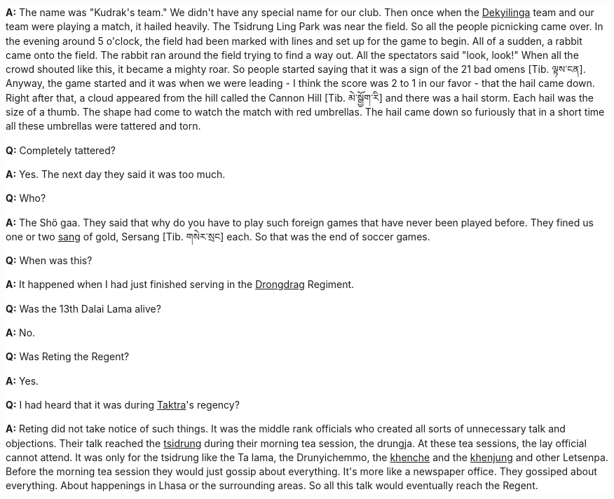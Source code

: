 **A:**  The name was "Kudrak's team." We didn't have any special name for our club. Then once when the <a href="#" data-tooltip="[tib. བདེ་སྐྱིད་གླིང་ག]** The name of the British Indian government&#x27;s Bureau Office in Lhasa. After Indian independence, the Indian government continued to operate the office using the same name until 1954 when it became an Indian government consulate.">Dekyilinga</a> team and our team were playing a match, it hailed heavily. The Tsidrung Ling Park was near the field. So all the people picnicking came over. In the evening around 5 o'clock, the field had been marked with lines and set up for the game to begin. All of a sudden, a rabbit came onto the field. The rabbit ran around the field trying to find a way out. All the spectators said "look, look!" When all the crowd shouted like this, it became a mighty roar. So people started saying that it was a sign of the 21 bad omens [Tib. ལྟས་ངན]. Anyway, the game started and it was when we were leading - I think the score was 2 to 1 in our favor - that the hail came down. Right after that, a cloud appeared from the hill called the Cannon Hill [Tib. མེ་སྒྱོག་རི] and there was a hail storm. Each hail was the size of a thumb. The shape had come to watch the match with red umbrellas. The hail came down so furiously that in a short time all these umbrellas were tattered and torn.   

**Q:**  Completely tattered?   

**A:**  Yes. The next day they said it was too much.   

**Q:**  Who?   

**A:**  The Shö gaa. They said that why do you have to play such foreign games that have never been played before. They fined us one or two <a href="#" data-tooltip="[tib. སྲང]** A unit of traditional Tibetan currency. It was also called ngüsang [tib. དངུལ་སྲང]. 50 nügsang = 1 dotse; 10 sho = 1 nügsang; 20 5-karma coins = 1 ngüsang. There were also paper currency notes of 7-sang, 25-sang, and 10-sang denominations.">sang</a> of gold, Sersang [Tib. གསེར་སྲང] each. So that was the end of soccer games.   

**Q:**  When was this?   

**A:**  It happened when I had just finished serving in the <a href="#" data-tooltip="[tib. གྲོང་དྲག]** The army regiment created during the 13th Dalai Lama&#x27;s reign whose members were recruited from better families. The name &quot;Drongdrag&quot; means &quot;better families.&quot;">Drongdrag</a> Regiment.   

**Q:**  Was the 13th Dalai Lama alive?   

**A:**  No.   

**Q:**  Was Reting the Regent?   

**A:**  Yes.   

**Q:**  I had heard that it was during <a href="#" data-tooltip="[tib. སྟག་བྲག]** The regent of Tibet who replaced Reting in 1941 and served until 1950 when the 14th Dalai Lama assumed power.">Taktra</a>'s regency?   

**A:**  Reting did not take notice of such things. It was the middle rank officials who created all sorts of unnecessary talk and objections. Their talk reached the <a href="#" data-tooltip="[tib. རྩེ་དྲུང]** A monk official in the Tibetan government.">tsidrung</a> during their morning tea session, the drungja. At these tea sessions, the lay official cannot attend. It was only for the tsidrung like the Ta lama, the Drunyichemmo, the <a href="#" data-tooltip="[tib. མཁན་ཆེ]** A high monk official of the third rank in the traditional Tibetan government.">khenche</a> and the <a href="#" data-tooltip="[tib. མཁན་ཆུང]** A rank/title for monk officials that was equal to 4th rank (tib. རིམ་བཞི) officials in the lay aristocratic side of the traditional government bureaucracy.">khenjung</a> and other Letsenpa. Before the morning tea session they would just gossip about everything. It's more like a newspaper office. They gossiped about everything. About happenings in Lhasa or the surrounding areas. So all this talk would eventually reach the Regent.   
